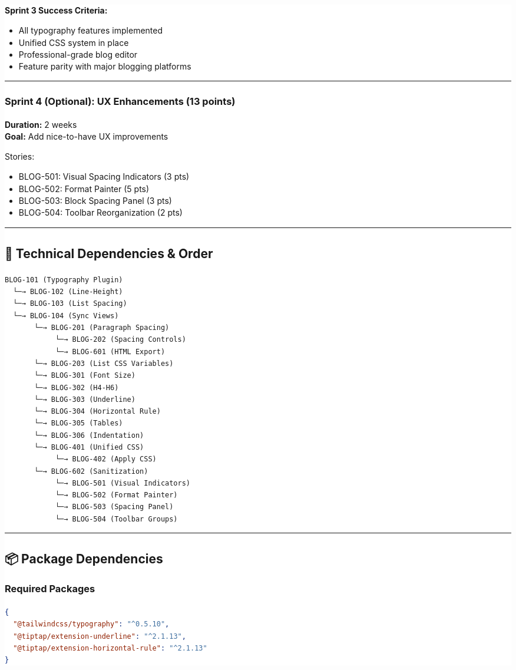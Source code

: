 **Sprint 3 Success Criteria:**
- All typography features implemented
- Unified CSS system in place
- Professional-grade blog editor
- Feature parity with major blogging platforms

---

### Sprint 4 (Optional): UX Enhancements (13 points)
**Duration:** 2 weeks  
**Goal:** Add nice-to-have UX improvements

Stories:
- BLOG-501: Visual Spacing Indicators (3 pts)
- BLOG-502: Format Painter (5 pts)
- BLOG-503: Block Spacing Panel (3 pts)
- BLOG-504: Toolbar Reorganization (2 pts)

---

## 🔧 Technical Dependencies & Order

```
BLOG-101 (Typography Plugin)
  └─→ BLOG-102 (Line-Height)
  └─→ BLOG-103 (List Spacing)
  └─→ BLOG-104 (Sync Views)
       └─→ BLOG-201 (Paragraph Spacing)
            └─→ BLOG-202 (Spacing Controls)
            └─→ BLOG-601 (HTML Export)
       └─→ BLOG-203 (List CSS Variables)
       └─→ BLOG-301 (Font Size)
       └─→ BLOG-302 (H4-H6)
       └─→ BLOG-303 (Underline)
       └─→ BLOG-304 (Horizontal Rule)
       └─→ BLOG-305 (Tables)
       └─→ BLOG-306 (Indentation)
       └─→ BLOG-401 (Unified CSS)
            └─→ BLOG-402 (Apply CSS)
       └─→ BLOG-602 (Sanitization)
            └─→ BLOG-501 (Visual Indicators)
            └─→ BLOG-502 (Format Painter)
            └─→ BLOG-503 (Spacing Panel)
            └─→ BLOG-504 (Toolbar Groups)
```

---

## 📦 Package Dependencies

### Required Packages
```json
{
  "@tailwindcss/typography": "^0.5.10",
  "@tiptap/extension-underline": "^2.1.13",
  "@tiptap/extension-horizontal-rule": "^2.1.13"
}
```
